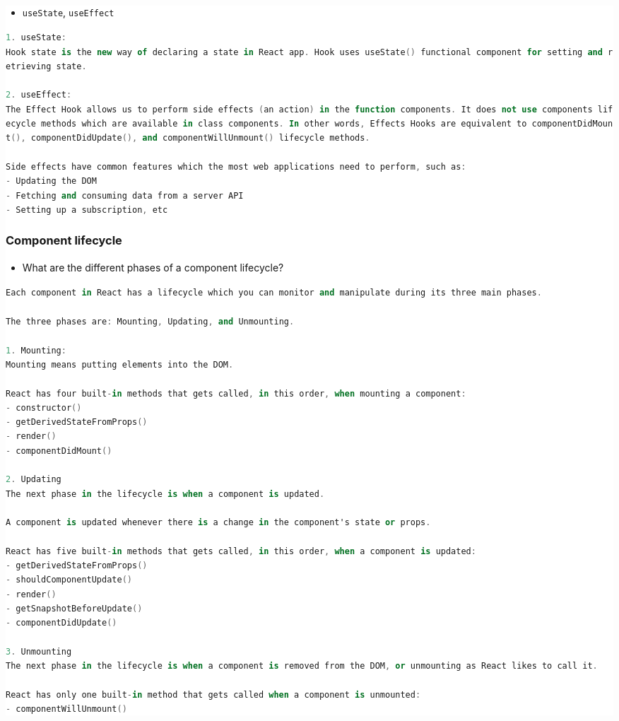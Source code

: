 - `useState`, `useEffect`
```a
1. useState:
Hook state is the new way of declaring a state in React app. Hook uses useState() functional component for setting and retrieving state.

2. useEffect:
The Effect Hook allows us to perform side effects (an action) in the function components. It does not use components lifecycle methods which are available in class components. In other words, Effects Hooks are equivalent to componentDidMount(), componentDidUpdate(), and componentWillUnmount() lifecycle methods.

Side effects have common features which the most web applications need to perform, such as:
- Updating the DOM
- Fetching and consuming data from a server API
- Setting up a subscription, etc
```

### Component lifecycle

- What are the different phases of a component lifecycle?
```a
Each component in React has a lifecycle which you can monitor and manipulate during its three main phases.

The three phases are: Mounting, Updating, and Unmounting.

1. Mounting:
Mounting means putting elements into the DOM.

React has four built-in methods that gets called, in this order, when mounting a component:
- constructor()
- getDerivedStateFromProps()
- render()
- componentDidMount()

2. Updating
The next phase in the lifecycle is when a component is updated.

A component is updated whenever there is a change in the component's state or props.

React has five built-in methods that gets called, in this order, when a component is updated:
- getDerivedStateFromProps()
- shouldComponentUpdate()
- render()
- getSnapshotBeforeUpdate()
- componentDidUpdate()

3. Unmounting
The next phase in the lifecycle is when a component is removed from the DOM, or unmounting as React likes to call it.

React has only one built-in method that gets called when a component is unmounted:
- componentWillUnmount()
```
